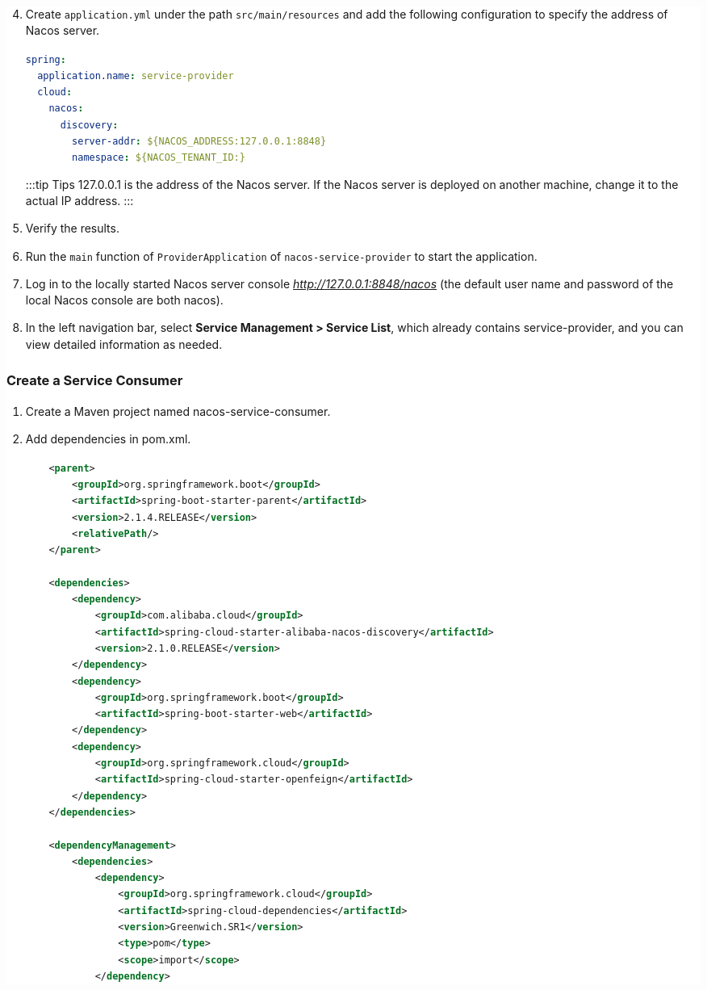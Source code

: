 4. Create `application.yml` under the path `src/main/resources` and add the following configuration to specify the address of Nacos server.

   ```yaml
   spring:
     application.name: service-provider
     cloud:
       nacos:
         discovery:
           server-addr: ${NACOS_ADDRESS:127.0.0.1:8848}
           namespace: ${NACOS_TENANT_ID:}
   ```

   :::tip Tips
   127.0.0.1 is the address of the Nacos server. If the Nacos server is deployed on another machine, change it to the actual IP address.
   :::

5. Verify the results.

6. Run the `main` function of `ProviderApplication` of `nacos-service-provider` to start the application.

7. Log in to the locally started Nacos server console *http://127.0.0.1:8848/nacos* (the default user name and password of the local Nacos console are both nacos).

8. In the left navigation bar, select **Service Management > Service List**, which already contains service-provider, and you can view detailed information as needed.

### Create a Service Consumer
1. Create a Maven project named nacos-service-consumer.

2. Add dependencies in pom.xml.

   ```xml
       <parent>
           <groupId>org.springframework.boot</groupId>
           <artifactId>spring-boot-starter-parent</artifactId>
           <version>2.1.4.RELEASE</version>
           <relativePath/>
       </parent>
   
       <dependencies>
           <dependency>
               <groupId>com.alibaba.cloud</groupId>
               <artifactId>spring-cloud-starter-alibaba-nacos-discovery</artifactId>
               <version>2.1.0.RELEASE</version>
           </dependency>
           <dependency>
               <groupId>org.springframework.boot</groupId>
               <artifactId>spring-boot-starter-web</artifactId>
           </dependency>
           <dependency>
               <groupId>org.springframework.cloud</groupId>
               <artifactId>spring-cloud-starter-openfeign</artifactId>
           </dependency>
       </dependencies>
   
       <dependencyManagement>
           <dependencies>
               <dependency>
                   <groupId>org.springframework.cloud</groupId>
                   <artifactId>spring-cloud-dependencies</artifactId>
                   <version>Greenwich.SR1</version>
                   <type>pom</type>
                   <scope>import</scope>
               </dependency>
   ```